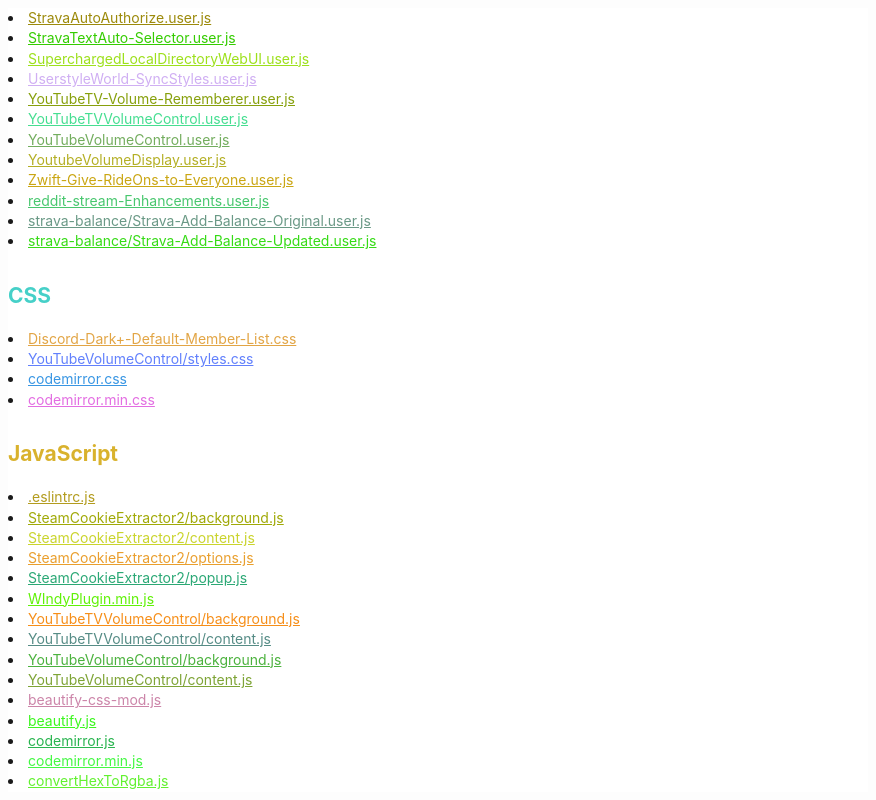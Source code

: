 <li><a href="https://github.com/Nick2bad4u/UserStyles/blob/main/StravaAutoAuthorize.user.js" style="color: #9c8a0b;">StravaAutoAuthorize.user.js</a></li>
<li><a href="https://github.com/Nick2bad4u/UserStyles/blob/main/StravaTextAuto-Selector.user.js" style="color: #35cc00;">StravaTextAuto-Selector.user.js</a></li>
<li><a href="https://github.com/Nick2bad4u/UserStyles/blob/main/SuperchargedLocalDirectoryWebUI.user.js" style="color: #9de01c;">SuperchargedLocalDirectoryWebUI.user.js</a></li>
<li><a href="https://github.com/Nick2bad4u/UserStyles/blob/main/UserstyleWorld-SyncStyles.user.js" style="color: #d0aff3;">UserstyleWorld-SyncStyles.user.js</a></li>
<li><a href="https://github.com/Nick2bad4u/UserStyles/blob/main/YouTubeTV-Volume-Rememberer.user.js" style="color: #87a00c;">YouTubeTV-Volume-Rememberer.user.js</a></li>
<li><a href="https://github.com/Nick2bad4u/UserStyles/blob/main/YouTubeTVVolumeControl.user.js" style="color: #46de91;">YouTubeTVVolumeControl.user.js</a></li>
<li><a href="https://github.com/Nick2bad4u/UserStyles/blob/main/YouTubeVolumeControl.user.js" style="color: #73ad5e;">YouTubeVolumeControl.user.js</a></li>
<li><a href="https://github.com/Nick2bad4u/UserStyles/blob/main/YoutubeVolumeDisplay.user.js" style="color: #b4af25;">YoutubeVolumeDisplay.user.js</a></li>
<li><a href="https://github.com/Nick2bad4u/UserStyles/blob/main/Zwift-Give-RideOns-to-Everyone.user.js" style="color: #caa613;">Zwift-Give-RideOns-to-Everyone.user.js</a></li>
<li><a href="https://github.com/Nick2bad4u/UserStyles/blob/main/reddit-stream-Enhancements.user.js" style="color: #48c76e;">reddit-stream-Enhancements.user.js</a></li>
<li><a href="https://github.com/Nick2bad4u/UserStyles/blob/main/strava-balance/Strava-Add-Balance-Original.user.js" style="color: #6a9986;">strava-balance/Strava-Add-Balance-Original.user.js</a></li>
<li><a href="https://github.com/Nick2bad4u/UserStyles/blob/main/strava-balance/Strava-Add-Balance-Updated.user.js" style="color: #36db16;">strava-balance/Strava-Add-Balance-Updated.user.js</a></li>
<h2 style="color: #46d0c8;">CSS</h2>
<li><a href="https://github.com/Nick2bad4u/UserStyles/blob/main/Discord-Dark%2B-Default-Member-List.css" style="color: #e2a545;">Discord-Dark+-Default-Member-List.css</a></li>
<li><a href="https://github.com/Nick2bad4u/UserStyles/blob/main/YouTubeVolumeControl/styles.css" style="color: #6280fc;">YouTubeVolumeControl/styles.css</a></li>
<li><a href="https://github.com/Nick2bad4u/UserStyles/blob/main/codemirror.css" style="color: #3996e3;">codemirror.css</a></li>
<li><a href="https://github.com/Nick2bad4u/UserStyles/blob/main/codemirror.min.css" style="color: #e36ee2;">codemirror.min.css</a></li>
<h2 style="color: #d9b22d;">JavaScript</h2>
<li><a href="https://github.com/Nick2bad4u/UserStyles/blob/main/.eslintrc.js" style="color: #b39c1e;">.eslintrc.js</a></li>
<li><a href="https://github.com/Nick2bad4u/UserStyles/blob/main/SteamCookieExtractor2/background.js" style="color: #a0a907;">SteamCookieExtractor2/background.js</a></li>
<li><a href="https://github.com/Nick2bad4u/UserStyles/blob/main/SteamCookieExtractor2/content.js" style="color: #cad42d;">SteamCookieExtractor2/content.js</a></li>
<li><a href="https://github.com/Nick2bad4u/UserStyles/blob/main/SteamCookieExtractor2/options.js" style="color: #e99f2d;">SteamCookieExtractor2/options.js</a></li>
<li><a href="https://github.com/Nick2bad4u/UserStyles/blob/main/SteamCookieExtractor2/popup.js" style="color: #2ba875;">SteamCookieExtractor2/popup.js</a></li>
<li><a href="https://github.com/Nick2bad4u/UserStyles/blob/main/WIndyPlugin.min.js" style="color: #60f107;">WIndyPlugin.min.js</a></li>
<li><a href="https://github.com/Nick2bad4u/UserStyles/blob/main/YouTubeTVVolumeControl/background.js" style="color: #f68e18;">YouTubeTVVolumeControl/background.js</a></li>
<li><a href="https://github.com/Nick2bad4u/UserStyles/blob/main/YouTubeTVVolumeControl/content.js" style="color: #568c86;">YouTubeTVVolumeControl/content.js</a></li>
<li><a href="https://github.com/Nick2bad4u/UserStyles/blob/main/YouTubeVolumeControl/background.js" style="color: #4cb23e;">YouTubeVolumeControl/background.js</a></li>
<li><a href="https://github.com/Nick2bad4u/UserStyles/blob/main/YouTubeVolumeControl/content.js" style="color: #7ea436;">YouTubeVolumeControl/content.js</a></li>
<li><a href="https://github.com/Nick2bad4u/UserStyles/blob/main/beautify-css-mod.js" style="color: #cc85a9;">beautify-css-mod.js</a></li>
<li><a href="https://github.com/Nick2bad4u/UserStyles/blob/main/beautify.js" style="color: #3cf61f;">beautify.js</a></li>
<li><a href="https://github.com/Nick2bad4u/UserStyles/blob/main/codemirror.js" style="color: #29b44f;">codemirror.js</a></li>
<li><a href="https://github.com/Nick2bad4u/UserStyles/blob/main/codemirror.min.js" style="color: #44f843;">codemirror.min.js</a></li>
<li><a href="https://github.com/Nick2bad4u/UserStyles/blob/main/convertHexToRgba.js" style="color: #62f130;">convertHexToRgba.js</a></li>